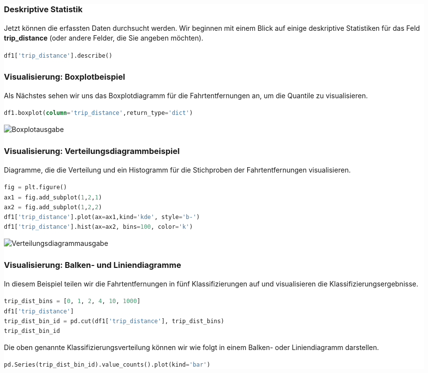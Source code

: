 ### <a name="descriptive-statistics"></a>Deskriptive Statistik
Jetzt können die erfassten Daten durchsucht werden. Wir beginnen mit einem Blick auf einige deskriptive Statistiken für das Feld **trip\_distance** (oder andere Felder, die Sie angeben möchten).

```sql
df1['trip_distance'].describe()
```

### <a name="visualization-box-plot-example"></a>Visualisierung: Boxplotbeispiel
Als Nächstes sehen wir uns das Boxplotdiagramm für die Fahrtentfernungen an, um die Quantile zu visualisieren.

```sql
df1.boxplot(column='trip_distance',return_type='dict')
```

![Boxplotausgabe][1]

### <a name="visualization-distribution-plot-example"></a>Visualisierung: Verteilungsdiagrammbeispiel
Diagramme, die die Verteilung und ein Histogramm für die Stichproben der Fahrtentfernungen visualisieren.

```sql
fig = plt.figure()
ax1 = fig.add_subplot(1,2,1)
ax2 = fig.add_subplot(1,2,2)
df1['trip_distance'].plot(ax=ax1,kind='kde', style='b-')
df1['trip_distance'].hist(ax=ax2, bins=100, color='k')
```

![Verteilungsdiagrammausgabe][2]

### <a name="visualization-bar-and-line-plots"></a>Visualisierung: Balken- und Liniendiagramme
In diesem Beispiel teilen wir die Fahrtentfernungen in fünf Klassifizierungen auf und visualisieren die Klassifizierungsergebnisse.

```sql
trip_dist_bins = [0, 1, 2, 4, 10, 1000]
df1['trip_distance']
trip_dist_bin_id = pd.cut(df1['trip_distance'], trip_dist_bins)
trip_dist_bin_id
```

Die oben genannte Klassifizierungsverteilung können wir wie folgt in einem Balken- oder Liniendiagramm darstellen.

```sql
pd.Series(trip_dist_bin_id).value_counts().plot(kind='bar')
```


[1]: ./media/sqldw-walkthrough/sql-walkthrough_26_1.png
[2]: ./media/sqldw-walkthrough/sql-walkthrough_28_1.png
[3]: ./media/sqldw-walkthrough/sql-walkthrough_35_1.png
[4]: ./media/sqldw-walkthrough/sql-walkthrough_36_1.png
[5]: ./media/sqldw-walkthrough/sql-walkthrough_39_1.png
[6]: ./media/sqldw-walkthrough/sql-walkthrough_42_1.png
[7]: ./media/sqldw-walkthrough/sql-walkthrough_44_1.png
[8]: ./media/sqldw-walkthrough/sql-walkthrough_46_1.png
[9]: ./media/sqldw-walkthrough/sql-walkthrough_71_1.png
[10]: ./media/sqldw-walkthrough/azuremltrain.png
[11]: ./media/sqldw-walkthrough/azuremlpublish.png
[12]: ./media/sqldw-walkthrough/ssmsconnect.png
[13]: ./media/sqldw-walkthrough/executescript.png
[14]: ./media/sqldw-walkthrough/sqlserverproperties.png
[15]: ./media/sqldw-walkthrough/sqldefaultdirs.png
[16]: ./media/sqldw-walkthrough/bulkimport.png
[17]: ./media/sqldw-walkthrough/amlreader.png
[18]: ./media/sqldw-walkthrough/amlscoring.png
[19]: ./media/sqldw-walkthrough/ps_download_scripts.png
[20]: ./media/sqldw-walkthrough/ps_load_data.png
[21]: ./media/sqldw-walkthrough/azcopy-overwrite.png
[22]: ./media/sqldw-walkthrough/ipnb-service-aml-1.png
[23]: ./media/sqldw-walkthrough/ipnb-service-aml-2.png
[24]: ./media/sqldw-walkthrough/ipnb-service-aml-3.png
[25]: ./media/sqldw-walkthrough/ipnb-service-aml-4.png
[26]: ./media/sqldw-walkthrough/tip_class_hist_1.png
[edit-metadata]: /azure/machine-learning/studio-module-reference/edit-metadata
[select-columns]: /azure/machine-learning/studio-module-reference/select-columns-in-dataset
[import-data]: /azure/machine-learning/studio-module-reference/import-data